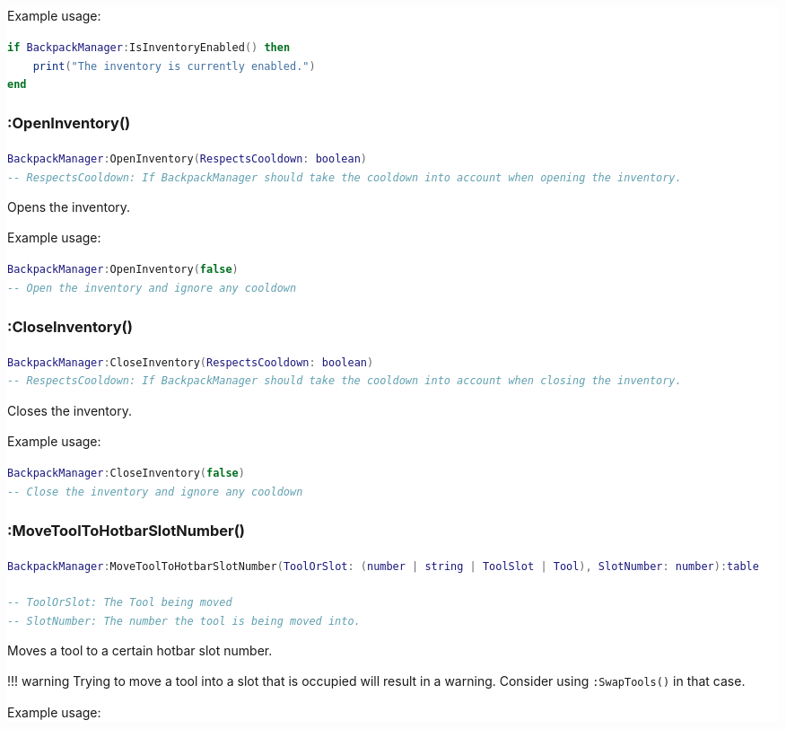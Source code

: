 Example usage:

``` lua
if BackpackManager:IsInventoryEnabled() then
    print("The inventory is currently enabled.")
end
```

### :OpenInventory()

``` lua
BackpackManager:OpenInventory(RespectsCooldown: boolean)
-- RespectsCooldown: If BackpackManager should take the cooldown into account when opening the inventory.
```

Opens the inventory.

Example usage:

``` lua
BackpackManager:OpenInventory(false)
-- Open the inventory and ignore any cooldown
```

### :CloseInventory()

``` lua
BackpackManager:CloseInventory(RespectsCooldown: boolean)
-- RespectsCooldown: If BackpackManager should take the cooldown into account when closing the inventory.
```

Closes the inventory.

Example usage:

``` lua
BackpackManager:CloseInventory(false)
-- Close the inventory and ignore any cooldown
```

### :MoveToolToHotbarSlotNumber()

``` lua
BackpackManager:MoveToolToHotbarSlotNumber(ToolOrSlot: (number | string | ToolSlot | Tool), SlotNumber: number):table

-- ToolOrSlot: The Tool being moved
-- SlotNumber: The number the tool is being moved into.
```

Moves a tool to a certain hotbar slot number.

!!! warning
    Trying to move a tool into a slot that is occupied will result in a warning. Consider using `:SwapTools()` in that case.

Example usage:
